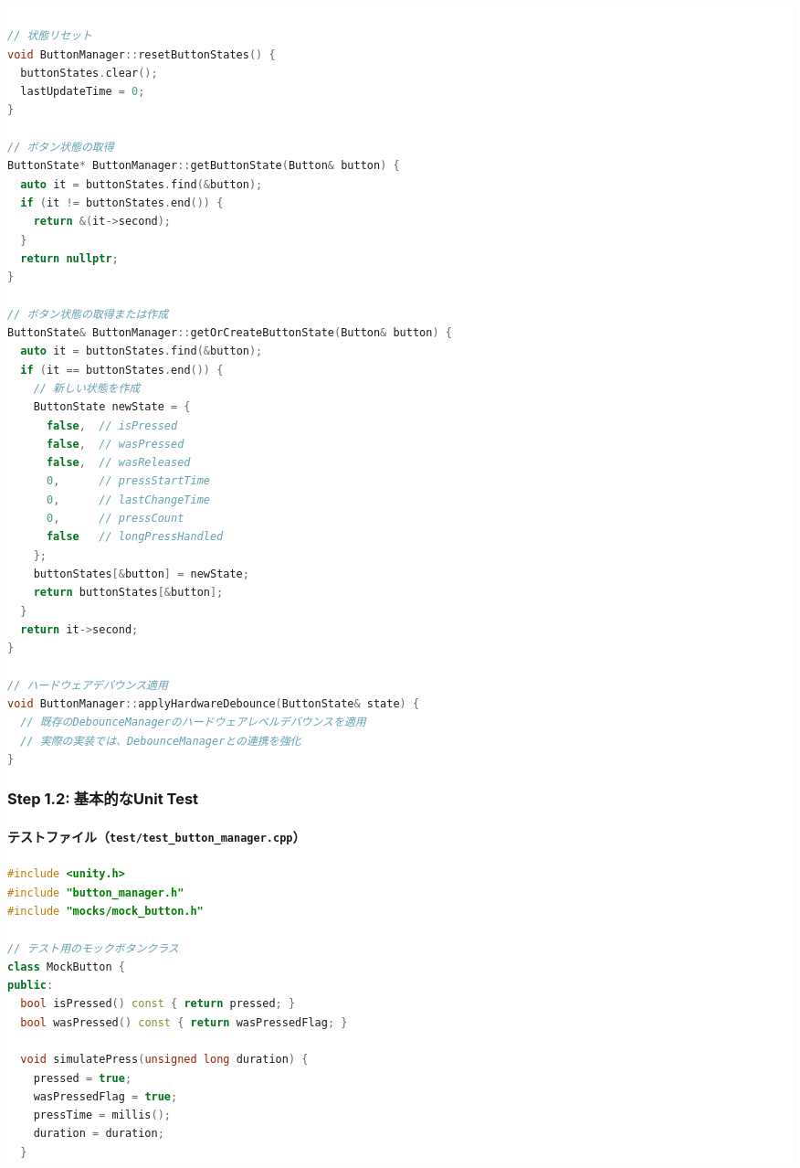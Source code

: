 ```cpp

// 状態リセット
void ButtonManager::resetButtonStates() {
  buttonStates.clear();
  lastUpdateTime = 0;
}

// ボタン状態の取得
ButtonState* ButtonManager::getButtonState(Button& button) {
  auto it = buttonStates.find(&button);
  if (it != buttonStates.end()) {
    return &(it->second);
  }
  return nullptr;
}

// ボタン状態の取得または作成
ButtonState& ButtonManager::getOrCreateButtonState(Button& button) {
  auto it = buttonStates.find(&button);
  if (it == buttonStates.end()) {
    // 新しい状態を作成
    ButtonState newState = {
      false,  // isPressed
      false,  // wasPressed
      false,  // wasReleased
      0,      // pressStartTime
      0,      // lastChangeTime
      0,      // pressCount
      false   // longPressHandled
    };
    buttonStates[&button] = newState;
    return buttonStates[&button];
  }
  return it->second;
}

// ハードウェアデバウンス適用
void ButtonManager::applyHardwareDebounce(ButtonState& state) {
  // 既存のDebounceManagerのハードウェアレベルデバウンスを適用
  // 実際の実装では、DebounceManagerとの連携を強化
}
```

### Step 1.2: 基本的なUnit Test

#### テストファイル（`test/test_button_manager.cpp`）
```cpp
#include <unity.h>
#include "button_manager.h"
#include "mocks/mock_button.h"

// テスト用のモックボタンクラス
class MockButton {
public:
  bool isPressed() const { return pressed; }
  bool wasPressed() const { return wasPressedFlag; }
  
  void simulatePress(unsigned long duration) {
    pressed = true;
    wasPressedFlag = true;
    pressTime = millis();
    duration = duration;
  }
```